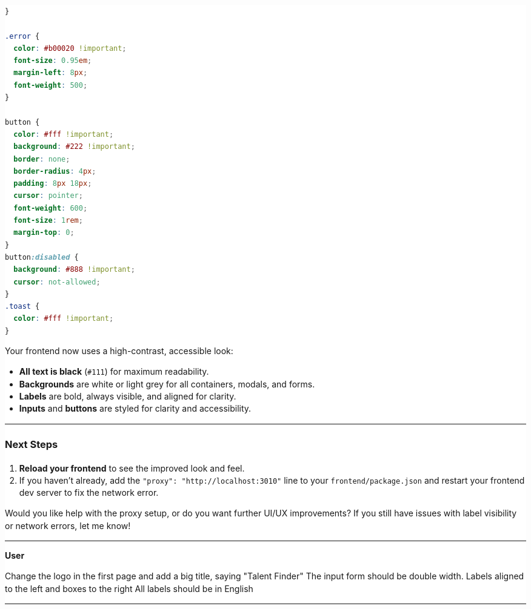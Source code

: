 ```css
}

.error {
  color: #b00020 !important;
  font-size: 0.95em;
  margin-left: 8px;
  font-weight: 500;
}

button {
  color: #fff !important;
  background: #222 !important;
  border: none;
  border-radius: 4px;
  padding: 8px 18px;
  cursor: pointer;
  font-weight: 600;
  font-size: 1rem;
  margin-top: 0;
}
button:disabled {
  background: #888 !important;
  cursor: not-allowed;
}
.toast {
  color: #fff !important;
}

```

Your frontend now uses a high-contrast, accessible look:

- **All text is black** (`#111`) for maximum readability.
- **Backgrounds** are white or light grey for all containers, modals, and forms.
- **Labels** are bold, always visible, and aligned for clarity.
- **Inputs** and **buttons** are styled for clarity and accessibility.

---

### Next Steps

1. **Reload your frontend** to see the improved look and feel.
2. If you haven’t already, add the `"proxy": "http://localhost:3010"` line to your `frontend/package.json` and restart your frontend dev server to fix the network error.

Would you like help with the proxy setup, or do you want further UI/UX improvements? If you still have issues with label visibility or network errors, let me know!

---

**User**

Change the logo in the first page and add a big title, saying "Talent Finder"
The input form should be double width. Labels aligned to the left and boxes to the right
All labels should be in English

---